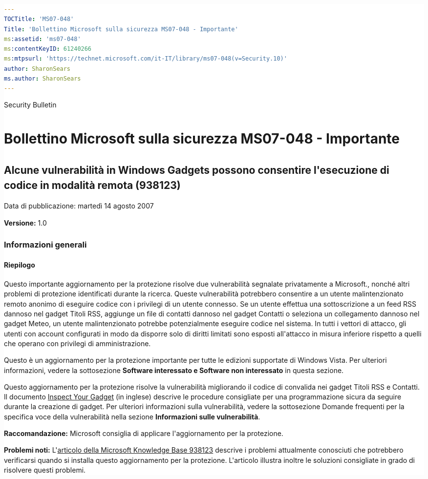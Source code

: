 ```yaml
---
TOCTitle: 'MS07-048'
Title: 'Bollettino Microsoft sulla sicurezza MS07-048 - Importante'
ms:assetid: 'ms07-048'
ms:contentKeyID: 61240266
ms:mtpsurl: 'https://technet.microsoft.com/it-IT/library/ms07-048(v=Security.10)'
author: SharonSears
ms.author: SharonSears
---
```


Security Bulletin

Bollettino Microsoft sulla sicurezza MS07-048 - Importante
==========================================================

Alcune vulnerabilità in Windows Gadgets possono consentire l'esecuzione di codice in modalità remota (938123)
-------------------------------------------------------------------------------------------------------------

Data di pubblicazione: martedì 14 agosto 2007

**Versione:** 1.0

### Informazioni generali

#### Riepilogo

Questo importante aggiornamento per la protezione risolve due vulnerabilità segnalate privatamente a Microsoft., nonché altri problemi di protezione identificati durante la ricerca. Queste vulnerabilità potrebbero consentire a un utente malintenzionato remoto anonimo di eseguire codice con i privilegi di un utente connesso. Se un utente effettua una sottoscrizione a un feed RSS dannoso nel gadget Titoli RSS, aggiunge un file di contatti dannoso nel gadget Contatti o seleziona un collegamento dannoso nel gadget Meteo, un utente malintenzionato potrebbe potenzialmente eseguire codice nel sistema. In tutti i vettori di attacco, gli utenti con account configurati in modo da disporre solo di diritti limitati sono esposti all'attacco in misura inferiore rispetto a quelli che operano con privilegi di amministrazione.

Questo è un aggiornamento per la protezione importante per tutte le edizioni supportate di Windows Vista. Per ulteriori informazioni, vedere la sottosezione **Software interessato e Software non interessato** in questa sezione.

Questo aggiornamento per la protezione risolve la vulnerabilità migliorando il codice di convalida nei gadget Titoli RSS e Contatti. Il documento [Inspect Your Gadget](http://msdn2.microsoft.com/en-us/library/bb498012.aspx) (in inglese) descrive le procedure consigliate per una programmazione sicura da seguire durante la creazione di gadget. Per ulteriori informazioni sulla vulnerabilità, vedere la sottosezione Domande frequenti per la specifica voce della vulnerabilità nella sezione **Informazioni sulle vulnerabilità**.

**Raccomandazione:** Microsoft consiglia di applicare l'aggiornamento per la protezione.

**Problemi noti:** L'[articolo della Microsoft Knowledge Base 938123](http://support.microsoft.com/kb/938123) descrive i problemi attualmente conosciuti che potrebbero verificarsi quando si installa questo aggiornamento per la protezione. L'articolo illustra inoltre le soluzioni consigliate in grado di risolvere questi problemi.
